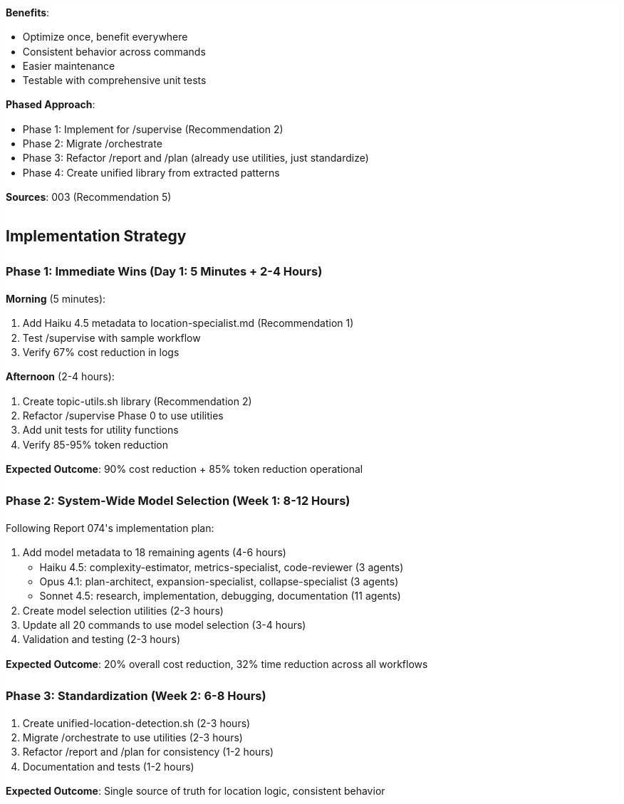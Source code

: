 **Benefits**:
- Optimize once, benefit everywhere
- Consistent behavior across commands
- Easier maintenance
- Testable with comprehensive unit tests

**Phased Approach**:
- Phase 1: Implement for /supervise (Recommendation 2)
- Phase 2: Migrate /orchestrate
- Phase 3: Refactor /report and /plan (already use utilities, just standardize)
- Phase 4: Create unified library from extracted patterns

**Sources**: 003 (Recommendation 5)

## Implementation Strategy

### Phase 1: Immediate Wins (Day 1: 5 Minutes + 2-4 Hours)

**Morning** (5 minutes):
1. Add Haiku 4.5 metadata to location-specialist.md (Recommendation 1)
2. Test /supervise with sample workflow
3. Verify 67% cost reduction in logs

**Afternoon** (2-4 hours):
1. Create topic-utils.sh library (Recommendation 2)
2. Refactor /supervise Phase 0 to use utilities
3. Add unit tests for utility functions
4. Verify 85-95% token reduction

**Expected Outcome**: 90% cost reduction + 85% token reduction operational

### Phase 2: System-Wide Model Selection (Week 1: 8-12 Hours)

Following Report 074's implementation plan:
1. Add model metadata to 18 remaining agents (4-6 hours)
   - Haiku 4.5: complexity-estimator, metrics-specialist, code-reviewer (3 agents)
   - Opus 4.1: plan-architect, expansion-specialist, collapse-specialist (3 agents)
   - Sonnet 4.5: research, implementation, debugging, documentation (11 agents)
2. Create model selection utilities (2-3 hours)
3. Update all 20 commands to use model selection (3-4 hours)
4. Validation and testing (2-3 hours)

**Expected Outcome**: 20% overall cost reduction, 32% time reduction across all workflows

### Phase 3: Standardization (Week 2: 6-8 Hours)

1. Create unified-location-detection.sh (2-3 hours)
2. Migrate /orchestrate to use utilities (2-3 hours)
3. Refactor /report and /plan for consistency (1-2 hours)
4. Documentation and tests (1-2 hours)

**Expected Outcome**: Single source of truth for location logic, consistent behavior
